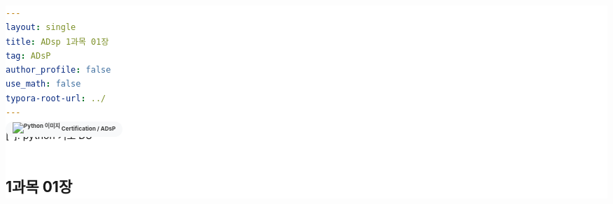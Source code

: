 ```yaml
---
layout: single
title: ADsp 1과목 01장
tag: ADsP
author_profile: false
use_math: false
typora-root-url: ../
---
```


[^]: python 기초 DS

<h3 style="font-size: 8px; margin-top: -45px; font-color: #434343;">
  <a href="https://potettang.github.io/Certification/" style="text-decoration: none; color: #3c3c3c; background-color: #f8f9fa; border-radius: 20px; padding: 5px 10px; display: inline-block;">
    <img src="../images/ImgFile/bf.png" style="height: 12.33px; width: auto; margin-top: -4px; vertical-align: middle;" alt="Python 이미지">
    Certification / ADsP
  </a>
</h3>

<style>
  textarea {
    background-color: #272822;
    border: 2px solid #272822;
    border-radius: 4px;
    color: #ffffff;
    padding: 5px;
  }
  textarea:focus {
    border-color: #555;
    outline: none;
  }
  .code-wrapper {
    padding: 16px;
    border-radius: 8px;
  }
  u2 {
    text-decoration: underline;
    text-decoration-color: #ff0080;
    text-decoration-thickness: 3px;
  }
  u3 {
    text-decoration: underline;
    text-decoration-style: wavy;
    text-decoration-color: #ff0080;
    text-decoration-thickness: 3px;
  }
</style>
<br/>

## 1과목 01장
